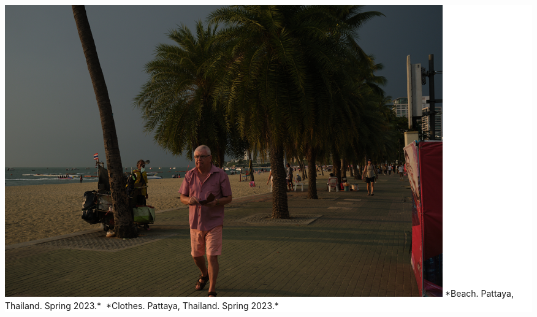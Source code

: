 <img src="/assets/photos/thailand/beach.jpg" alt width="714" />
*Beach. Pattaya, Thailand. Spring 2023.*

<img src="/assets/photos/thailand/clothes.jpg" alt width="714" />
*Clothes. Pattaya, Thailand. Spring 2023.*
